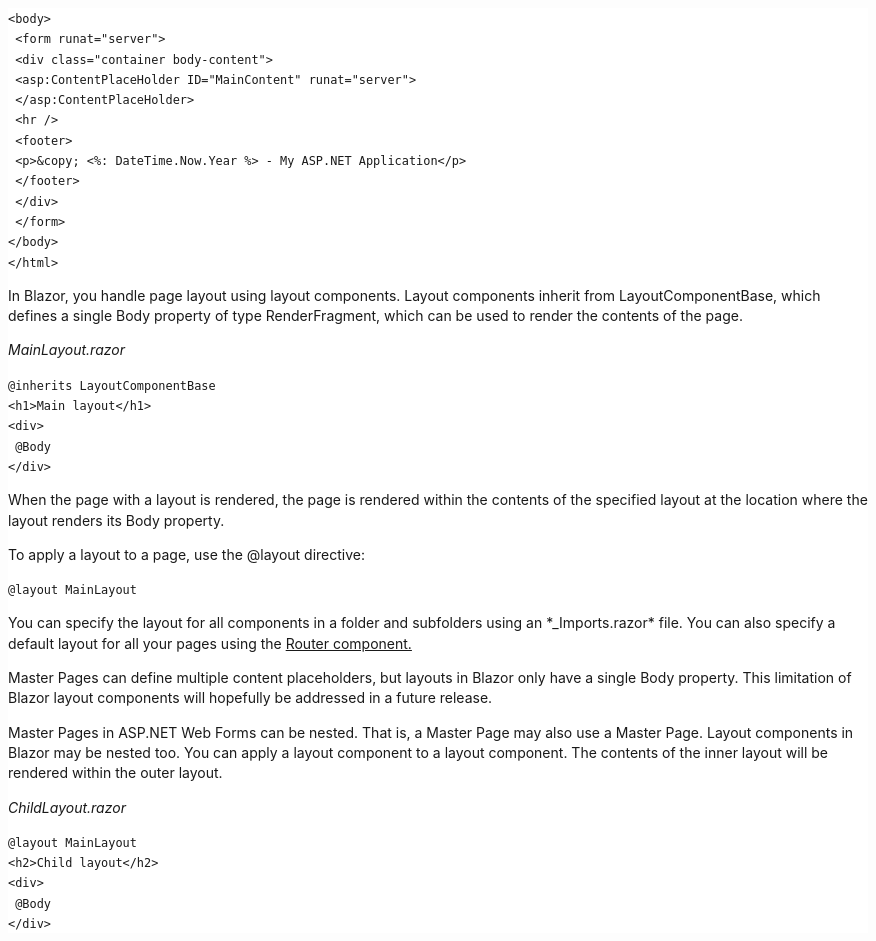 ```
<body>
 <form runat="server">
 <div class="container body-content">
 <asp:ContentPlaceHolder ID="MainContent" runat="server">
 </asp:ContentPlaceHolder>
 <hr />
 <footer>
 <p>&copy; <%: DateTime.Now.Year %> - My ASP.NET Application</p>
 </footer>
 </div>
 </form>
</body>
</html>
```

In Blazor, you handle page layout using layout components. Layout components inherit from LayoutComponentBase, which defines a single Body property of type RenderFragment, which can be used to render the contents of the page.

*MainLayout.razor*

```
@inherits LayoutComponentBase
<h1>Main layout</h1>
<div>
 @Body
</div>
```

When the page with a layout is rendered, the page is rendered within the contents of the specified layout at the location where the layout renders its Body property.

To apply a layout to a page, use the @layout directive:

```
@layout MainLayout
```

You can specify the layout for all components in a folder and subfolders using an \*\_Imports.razor\* file. You can also specify a default layout for all your pages using the [Router component.](#page-49-0)

Master Pages can define multiple content placeholders, but layouts in Blazor only have a single Body property. This limitation of Blazor layout components will hopefully be addressed in a future release.

Master Pages in ASP.NET Web Forms can be nested. That is, a Master Page may also use a Master Page. Layout components in Blazor may be nested too. You can apply a layout component to a layout component. The contents of the inner layout will be rendered within the outer layout.

*ChildLayout.razor*

```
@layout MainLayout
<h2>Child layout</h2>
<div>
 @Body
</div>
```
